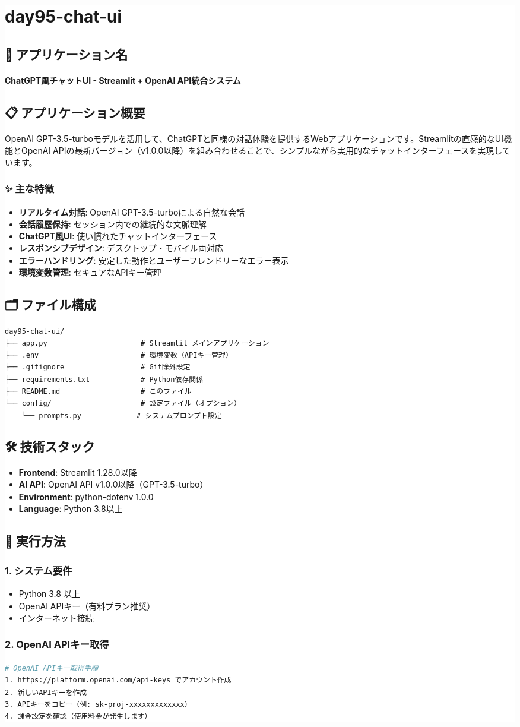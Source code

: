 # day95-chat-ui

## 📝 アプリケーション名
**ChatGPT風チャットUI - Streamlit + OpenAI API統合システム**

## 📋 アプリケーション概要
OpenAI GPT-3.5-turboモデルを活用して、ChatGPTと同様の対話体験を提供するWebアプリケーションです。Streamlitの直感的なUI機能とOpenAI APIの最新バージョン（v1.0.0以降）を組み合わせることで、シンプルながら実用的なチャットインターフェースを実現しています。

### ✨ 主な特徴
- **リアルタイム対話**: OpenAI GPT-3.5-turboによる自然な会話
- **会話履歴保持**: セッション内での継続的な文脈理解
- **ChatGPT風UI**: 使い慣れたチャットインターフェース
- **レスポンシブデザイン**: デスクトップ・モバイル両対応
- **エラーハンドリング**: 安定した動作とユーザーフレンドリーなエラー表示
- **環境変数管理**: セキュアなAPIキー管理

## 🗂️ ファイル構成
```
day95-chat-ui/
├── app.py                      # Streamlit メインアプリケーション
├── .env                        # 環境変数（APIキー管理）
├── .gitignore                  # Git除外設定
├── requirements.txt            # Python依存関係
├── README.md                   # このファイル
└── config/                     # 設定ファイル（オプション）
    └── prompts.py             # システムプロンプト設定
```

## 🛠️ 技術スタック
- **Frontend**: Streamlit 1.28.0以降
- **AI API**: OpenAI API v1.0.0以降（GPT-3.5-turbo）
- **Environment**: python-dotenv 1.0.0
- **Language**: Python 3.8以上

## 🚀 実行方法

### 1. システム要件
- Python 3.8 以上
- OpenAI APIキー（有料プラン推奨）
- インターネット接続

### 2. OpenAI APIキー取得
```bash
# OpenAI APIキー取得手順
1. https://platform.openai.com/api-keys でアカウント作成
2. 新しいAPIキーを作成
3. APIキーをコピー（例: sk-proj-xxxxxxxxxxxxx）
4. 課金設定を確認（使用料金が発生します）
```
